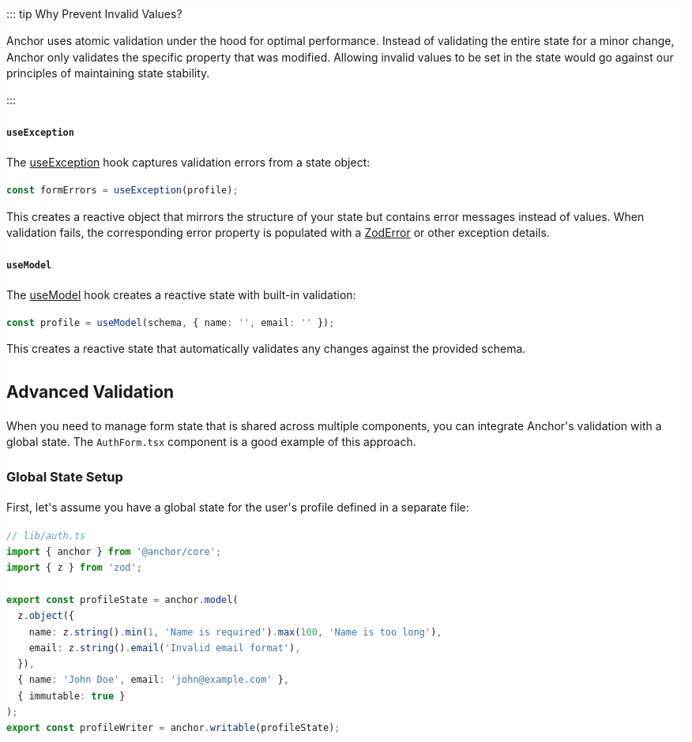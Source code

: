 ::: tip Why Prevent Invalid Values?

Anchor uses atomic validation under the hood for optimal performance. Instead of validating the entire state for a
minor change, Anchor only validates the specific property that was modified. Allowing invalid values to be set in the
state would go against our principles of maintaining state stability.

:::

#### **`useException`**

The [useException](/react/usage#useException) hook captures validation errors from a state object:

```typescript
const formErrors = useException(profile);
```

This creates a reactive object that mirrors the structure of your state but contains error messages instead of values.
When validation fails, the corresponding error property is populated with a [ZodError](https://zod.dev/?id=error-handling) or other exception details.

#### **`useModel`**

The [useModel](/react/usage#useModel) hook creates a reactive state with built-in validation:

```typescript
const profile = useModel(schema, { name: '', email: '' });
```

This creates a reactive state that automatically validates any changes against the provided schema.

## Advanced Validation

When you need to manage form state that is shared across multiple components, you can integrate Anchor's validation with
a global state. The `AuthForm.tsx` component is a good example of this approach.

### Global State Setup

First, let's assume you have a global state for the user's profile defined in a separate file:

```typescript
// lib/auth.ts
import { anchor } from '@anchor/core';
import { z } from 'zod';

export const profileState = anchor.model(
  z.object({
    name: z.string().min(1, 'Name is required').max(100, 'Name is too long'),
    email: z.string().email('Invalid email format'),
  }),
  { name: 'John Doe', email: 'john@example.com' },
  { immutable: true }
);
export const profileWriter = anchor.writable(profileState);
```
